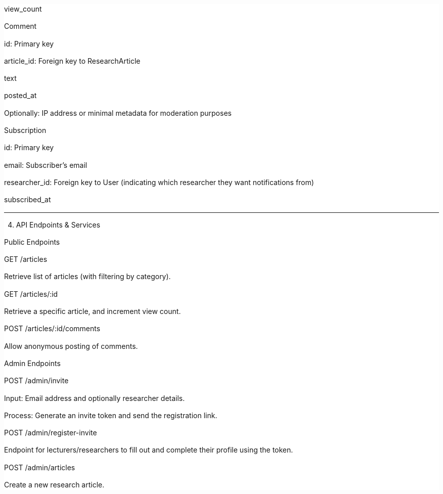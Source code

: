 view_count


Comment

id: Primary key

article_id: Foreign key to ResearchArticle

text

posted_at

Optionally: IP address or minimal metadata for moderation purposes


Subscription

id: Primary key

email: Subscriber’s email

researcher_id: Foreign key to User (indicating which researcher they want notifications from)

subscribed_at




---

4. API Endpoints & Services

Public Endpoints

GET /articles

Retrieve list of articles (with filtering by category).


GET /articles/:id

Retrieve a specific article, and increment view count.


POST /articles/:id/comments

Allow anonymous posting of comments.



Admin Endpoints

POST /admin/invite

Input: Email address and optionally researcher details.

Process: Generate an invite token and send the registration link.


POST /admin/register-invite

Endpoint for lecturers/researchers to fill out and complete their profile using the token.


POST /admin/articles

Create a new research article.
